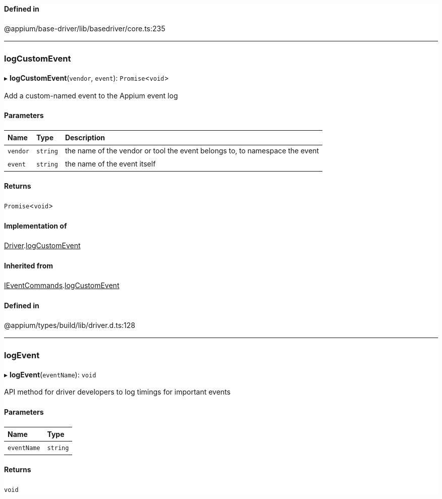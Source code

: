 #### Defined in

@appium/base-driver/lib/basedriver/core.ts:235

___

### logCustomEvent

▸ **logCustomEvent**(`vendor`, `event`): `Promise`<`void`\>

Add a custom-named event to the Appium event log

#### Parameters

| Name | Type | Description |
| :------ | :------ | :------ |
| `vendor` | `string` | the name of the vendor or tool the event belongs to, to namespace the event |
| `event` | `string` | the name of the event itself |

#### Returns

`Promise`<`void`\>

#### Implementation of

[Driver](../interfaces/appium_types.Driver.md).[logCustomEvent](../interfaces/appium_types.Driver.md#logcustomevent)

#### Inherited from

[IEventCommands](../interfaces/appium_types.IEventCommands.md).[logCustomEvent](../interfaces/appium_types.IEventCommands.md#logcustomevent)

#### Defined in

@appium/types/build/lib/driver.d.ts:128

___

### logEvent

▸ **logEvent**(`eventName`): `void`

API method for driver developers to log timings for important events

#### Parameters

| Name | Type |
| :------ | :------ |
| `eventName` | `string` |

#### Returns

`void`
